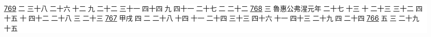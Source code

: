 <td><a href="https://zh.wikipedia.org/wiki/%E5%89%8D769%E5%B9%B4" class="extiw" title="w:前769年">769</a></td>
<td></td>
<td>二</td>
<td>三十八</td>
<td>二十六</td>
<td>十二</td>
<td>九</td>
<td>二十二</td>
<td>三十一</td>
<td>四十四</td>
<td>九</td>
<td>四十一</td>
<td>二十七</td>
<td>二</td>
<td>二十二</td>
<td></td>
</tr>
<tr>
<td><a href="https://zh.wikipedia.org/wiki/%E5%89%8D768%E5%B9%B4" class="extiw" title="w:前768年">768</a></td>
<td></td>
<td>三</td>
<td>魯惠公弗湦元年</td>
<td>二十七</td>
<td>十三</td>
<td>十</td>
<td>二十三</td>
<td>三十二</td>
<td>四十五</td>
<td>十</td>
<td>四十二</td>
<td>二十八</td>
<td>三</td>
<td>二十三</td>
<td></td>
</tr>
<tr>
<td><a href="https://zh.wikipedia.org/wiki/%E5%89%8D767%E5%B9%B4" class="extiw" title="w:前767年">767</a></td>
<td>甲戌</td>
<td>四</td>
<td>二</td>
<td>二十八</td>
<td>十四</td>
<td>十一</td>
<td>二十四</td>
<td>三十三</td>
<td>四十六</td>
<td>十一</td>
<td>四十三</td>
<td>二十九</td>
<td>四</td>
<td>二十四</td>
<td></td>
</tr>
<tr>
<td><a href="https://zh.wikipedia.org/wiki/%E5%89%8D766%E5%B9%B4" class="extiw" title="w:前766年">766</a></td>
<td></td>
<td>五</td>
<td>三</td>
<td>二十九</td>
<td>十五</td>